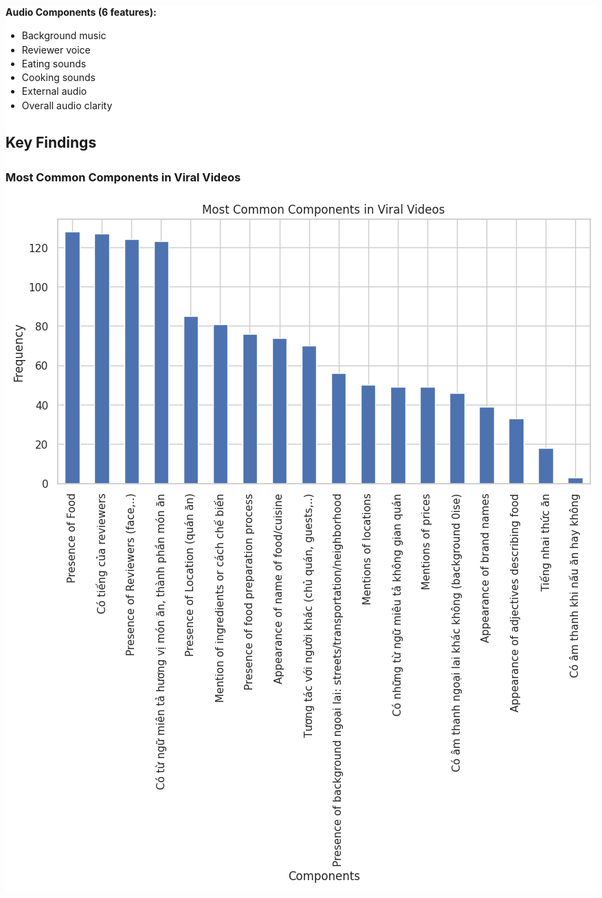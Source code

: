 **Audio Components (6 features):**
- Background music
- Reviewer voice
- Eating sounds
- Cooking sounds
- External audio
- Overall audio clarity

## Key Findings

### Most Common Components in Viral Videos

![Component Frequency Analysis](images/component_frequency_chart.png)